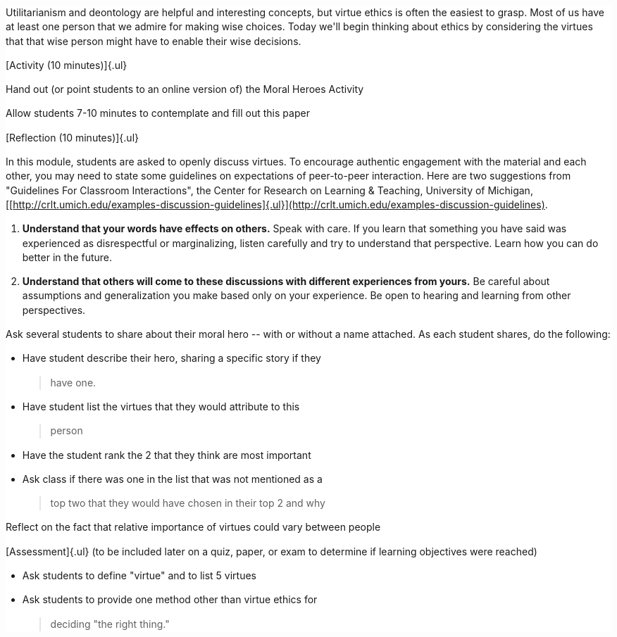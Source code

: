 Utilitarianism and deontology are helpful and interesting concepts, but
virtue ethics is often the easiest to grasp. Most of us have at least
one person that we admire for making wise choices. Today we'll begin
thinking about ethics by considering the virtues that that wise person
might have to enable their wise decisions.

[Activity (10 minutes)]{.ul}

Hand out (or point students to an online version of) the Moral Heroes
Activity

Allow students 7-10 minutes to contemplate and fill out this paper

[Reflection (10 minutes)]{.ul}

In this module, students are asked to openly discuss virtues. To
encourage authentic engagement with the material and each other, you may
need to state some guidelines on expectations of peer-to-peer
interaction. Here are two suggestions from "Guidelines For Classroom
Interactions", the Center for Research on Learning & Teaching,
University of Michigan,
[[http://crlt.umich.edu/examples-discussion-guidelines]{.ul}](http://crlt.umich.edu/examples-discussion-guidelines).

1.  **Understand that your words have effects on others.** Speak with
    care. If you learn that something you have said was experienced as
    disrespectful or marginalizing, listen carefully and try to
    understand that perspective. Learn how you can do better in the
    future.

2.  **Understand that others will come to these discussions with
    different experiences from yours.** Be careful about assumptions and
    generalization you make based only on your experience. Be open to
    hearing and learning from other perspectives.

Ask several students to share about their moral hero -- with or without
a name attached. As each student shares, do the following:

-   Have student describe their hero, sharing a specific story if they
    > have one.

-   Have student list the virtues that they would attribute to this
    > person

-   Have the student rank the 2 that they think are most important

-   Ask class if there was one in the list that was not mentioned as a
    > top two that they would have chosen in their top 2 and why

Reflect on the fact that relative importance of virtues could vary
between people

[Assessment]{.ul} (to be included later on a quiz, paper, or exam to
determine if learning objectives were reached)

-   Ask students to define "virtue" and to list 5 virtues

-   Ask students to provide one method other than virtue ethics for
    > deciding "the right thing."
